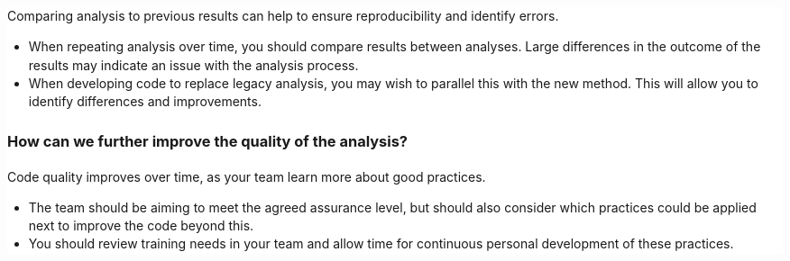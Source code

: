 Comparing analysis to previous results can help to ensure reproducibility and identify errors.

* When repeating analysis over time, you should compare results between analyses.
Large differences in the outcome of the results may indicate an issue with the analysis process.
* When developing code to replace legacy analysis, you may wish to parallel this with the new method. This will allow you to identify differences and improvements.


### How can we further improve the quality of the analysis?

Code quality improves over time, as your team learn more about good practices.

* The team should be aiming to meet the agreed assurance level, but should also consider which practices could be applied next to improve the code beyond this.
* You should review training needs in your team and allow time for continuous personal development of these practices.
